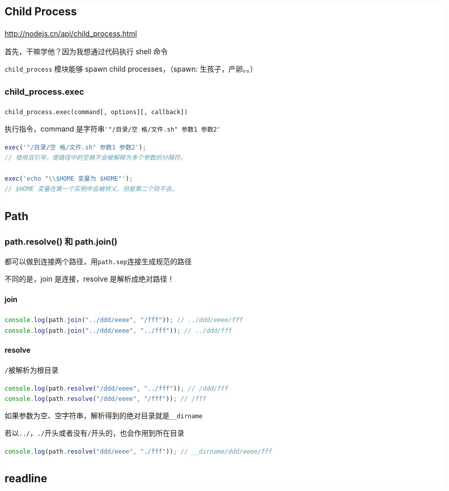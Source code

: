 
## Child Process

http://nodejs.cn/api/child_process.html

首先，干嘛学他？因为我想通过代码执行 shell 命令

`child_process` 模块能够 spawn child processes，（spawn: 生孩子，产卵。。）

### child_process.exec

`child_process.exec(command[, options][, callback])`

执行指令，command 是字符串`'"/目录/空 格/文件.sh" 参数1 参数2'`

```js
exec('"/目录/空 格/文件.sh" 参数1 参数2');
// 使用双引号，使路径中的空格不会被解释为多个参数的分隔符。

exec('echo "\\$HOME 变量为 $HOME"');
// $HOME 变量在第一个实例中会被转义，但是第二个则不会。
```

## Path

### path.resolve() 和 path.join()

都可以做到连接两个路径，用`path.sep`连接生成规范的路径

不同的是，join 是连接，resolve 是解析成绝对路径！

#### join

```js
console.log(path.join("../ddd/eeee", "/fff")); // ../ddd/eeee/fff
console.log(path.join("../ddd/eeee", "../fff")); // ../ddd/fff
```

#### resolve

`/`被解析为根目录

```js
console.log(path.resolve("/ddd/eeee", "../fff")); // /ddd/fff
console.log(path.resolve("/ddd/eeee", "/fff")); // /fff
```

如果参数为空、空字符串，解析得到的绝对目录就是`__dirname`

若以`../`，`./`开头或者没有`/`开头的，也会作用到所在目录

```js
console.log(path.resolve("ddd/eeee", "./fff")); // __dirname/ddd/eeee/fff
```

## readline

